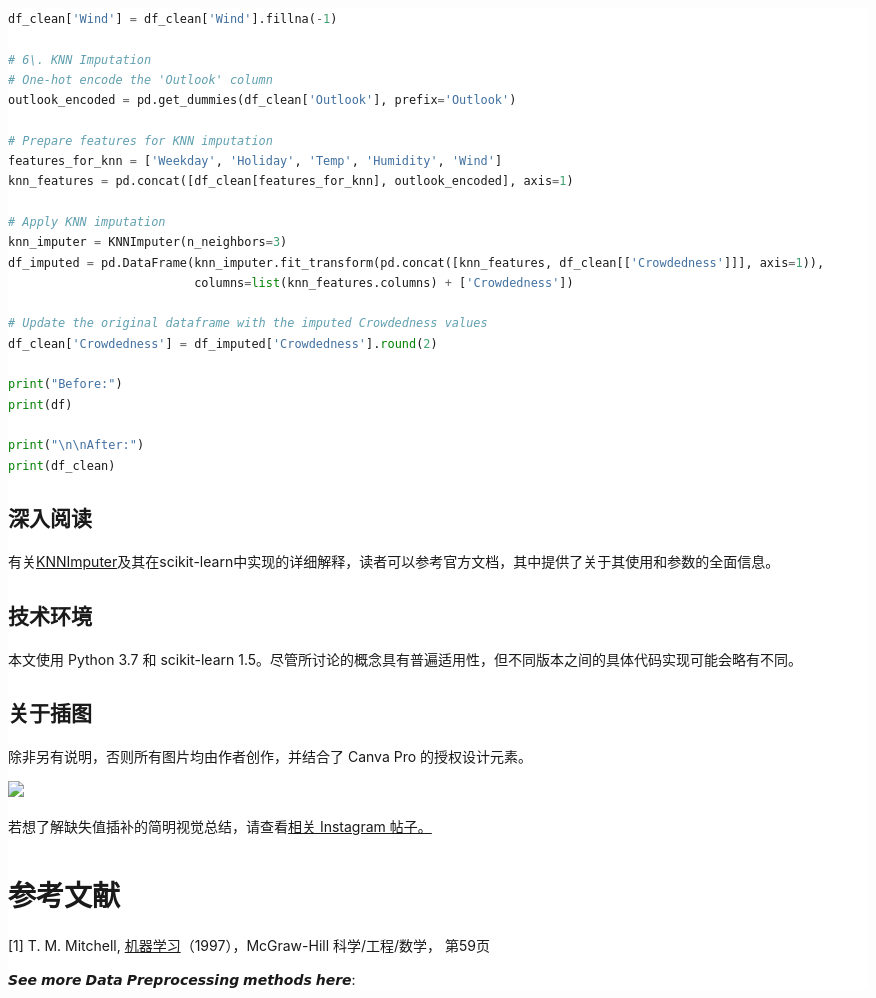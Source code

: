 ```py
df_clean['Wind'] = df_clean['Wind'].fillna(-1)

# 6\. KNN Imputation
# One-hot encode the 'Outlook' column
outlook_encoded = pd.get_dummies(df_clean['Outlook'], prefix='Outlook')

# Prepare features for KNN imputation
features_for_knn = ['Weekday', 'Holiday', 'Temp', 'Humidity', 'Wind']
knn_features = pd.concat([df_clean[features_for_knn], outlook_encoded], axis=1)

# Apply KNN imputation
knn_imputer = KNNImputer(n_neighbors=3)
df_imputed = pd.DataFrame(knn_imputer.fit_transform(pd.concat([knn_features, df_clean[['Crowdedness']]], axis=1)),
                          columns=list(knn_features.columns) + ['Crowdedness'])

# Update the original dataframe with the imputed Crowdedness values
df_clean['Crowdedness'] = df_imputed['Crowdedness'].round(2)

print("Before:")
print(df)

print("\n\nAfter:")
print(df_clean)
```

## 深入阅读

有关[KNNImputer](https://scikit-learn.org/stable/modules/generated/sklearn.impute.KNNImputer.html)及其在scikit-learn中实现的详细解释，读者可以参考官方文档，其中提供了关于其使用和参数的全面信息。

## 技术环境

本文使用 Python 3.7 和 scikit-learn 1.5。尽管所讨论的概念具有普遍适用性，但不同版本之间的具体代码实现可能会略有不同。

## 关于插图

除非另有说明，否则所有图片均由作者创作，并结合了 Canva Pro 的授权设计元素。

![](../Images/81e368a2e5f6c346e3d721bd30cf1575.png)

若想了解缺失值插补的简明视觉总结，请查看[相关 Instagram 帖子。](https://www.instagram.com/p/C_Kh78qSzoz/)

# 参考文献

[1] T. M. Mitchell, [机器学习](https://www.cs.cmu.edu/afs/cs.cmu.edu/user/mitchell/ftp/mlbook.html)（1997），McGraw-Hill 科学/工程/数学， 第59页

𝙎𝙚𝙚 𝙢𝙤𝙧𝙚 𝘿𝙖𝙩𝙖 𝙋𝙧𝙚𝙥𝙧𝙤𝙘𝙚𝙨𝙨𝙞𝙣𝙜 𝙢𝙚𝙩𝙝𝙤𝙙𝙨 𝙝𝙚𝙧𝙚:
